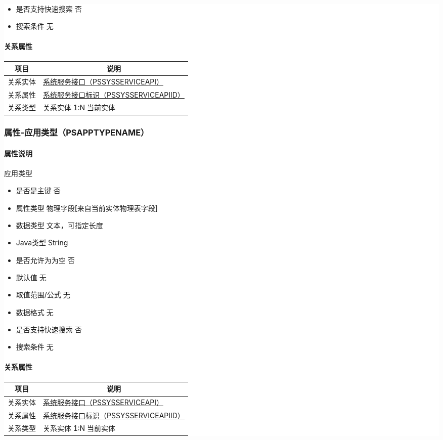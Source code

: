 - 是否支持快速搜索
否

- 搜索条件
无

#### 关系属性
| 项目 | 说明 |
| ---- | ---- |
| 关系实体 | [系统服务接口（PSSYSSERVICEAPI）](../ibizsysmodel/PSSysServiceAPI) |
| 关系属性 | [系统服务接口标识（PSSYSSERVICEAPIID）](../ibizsysmodel/PSSysServiceAPI/#属性-系统服务接口标识（PSSYSSERVICEAPIID）) |
| 关系类型 | 关系实体 1:N 当前实体 |

### 属性-应用类型（PSAPPTYPENAME）
#### 属性说明
应用类型

- 是否是主键
否

- 属性类型
物理字段[来自当前实体物理表字段]

- 数据类型
文本，可指定长度

- Java类型
String

- 是否允许为为空
否

- 默认值
无

- 取值范围/公式
无

- 数据格式
无

- 是否支持快速搜索
否

- 搜索条件
无

#### 关系属性
| 项目 | 说明 |
| ---- | ---- |
| 关系实体 | [系统服务接口（PSSYSSERVICEAPI）](../ibizsysmodel/PSSysServiceAPI) |
| 关系属性 | [系统服务接口标识（PSSYSSERVICEAPIID）](../ibizsysmodel/PSSysServiceAPI/#属性-系统服务接口标识（PSSYSSERVICEAPIID）) |
| 关系类型 | 关系实体 1:N 当前实体 |
